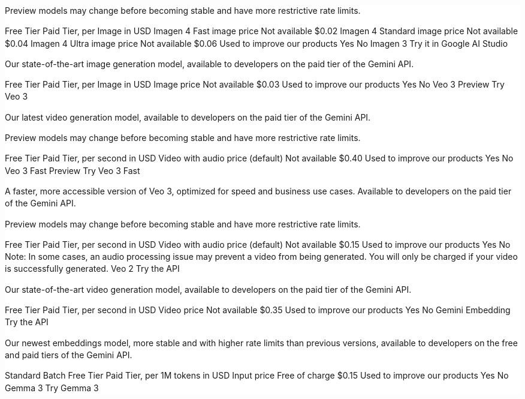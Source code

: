 Preview models may change before becoming stable and have more restrictive rate limits.

Free Tier Paid Tier, per Image in USD
Imagen 4 Fast image price Not available $0.02
Imagen 4 Standard image price Not available $0.04
Imagen 4 Ultra image price Not available $0.06
Used to improve our products Yes No
Imagen 3
Try it in Google AI Studio

Our state-of-the-art image generation model, available to developers on the paid tier of the Gemini API.

Free Tier Paid Tier, per Image in USD
Image price Not available $0.03
Used to improve our products Yes No
Veo 3 Preview
Try Veo 3

Our latest video generation model, available to developers on the paid tier of the Gemini API.

Preview models may change before becoming stable and have more restrictive rate limits.

Free Tier Paid Tier, per second in USD
Video with audio price (default) Not available $0.40
Used to improve our products Yes No
Veo 3 Fast Preview
Try Veo 3 Fast

A faster, more accessible version of Veo 3, optimized for speed and business use cases. Available to developers on the paid tier of the Gemini API.

Preview models may change before becoming stable and have more restrictive rate limits.

Free Tier Paid Tier, per second in USD
Video with audio price (default) Not available $0.15
Used to improve our products Yes No
Note: In some cases, an audio processing issue may prevent a video from being generated. You will only be charged if your video is successfully generated.
Veo 2
Try the API

Our state-of-the-art video generation model, available to developers on the paid tier of the Gemini API.

Free Tier Paid Tier, per second in USD
Video price Not available $0.35
Used to improve our products Yes No
Gemini Embedding
Try the API

Our newest embeddings model, more stable and with higher rate limits than previous versions, available to developers on the free and paid tiers of the Gemini API.

Standard
Batch
Free Tier Paid Tier, per 1M tokens in USD
Input price Free of charge $0.15
Used to improve our products Yes No
Gemma 3
Try Gemma 3
